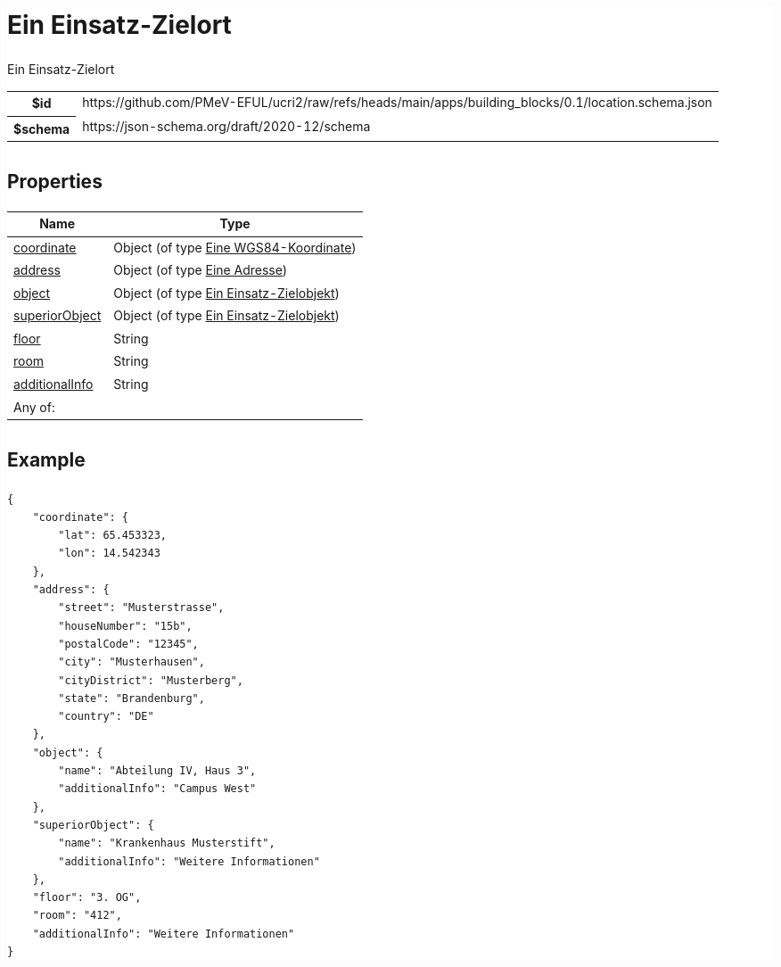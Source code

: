 

# Ein Einsatz-Zielort

<p>Ein Einsatz-Zielort</p>

<table>
<tbody>
<tr><th>$id</th><td>https://github.com/PMeV-EFUL/ucri2/raw/refs/heads/main/apps/building_blocks/0.1/location.schema.json</td></tr>
<tr><th>$schema</th><td>https://json-schema.org/draft/2020-12/schema</td></tr>
</tbody>
</table>

## Properties

<table class="jssd-properties-table"><thead><tr><th colspan="2">Name</th><th>Type</th></tr></thead><tbody><tr><td colspan="2"><a href="#coordinate">coordinate</a></td><td>Object (of type <a href="coordinate.schema.html">Eine WGS84-Koordinate</a>)</td></tr><tr><td colspan="2"><a href="#address">address</a></td><td>Object (of type <a href="address.schema.html">Eine Adresse</a>)</td></tr><tr><td colspan="2"><a href="#object">object</a></td><td>Object (of type <a href="missionObject.schema.html">Ein Einsatz-Zielobjekt</a>)</td></tr><tr><td colspan="2"><a href="#superiorobject">superiorObject</a></td><td>Object (of type <a href="missionObject.schema.html">Ein Einsatz-Zielobjekt</a>)</td></tr><tr><td colspan="2"><a href="#floor">floor</a></td><td>String</td></tr><tr><td colspan="2"><a href="#room">room</a></td><td>String</td></tr><tr><td colspan="2"><a href="#additionalinfo">additionalInfo</a></td><td>String</td></tr><tr><td colspan="2" rowspan="2">Any of:</td><td></td></tr><tr><td></td></tr></tbody></table>


## Example



```
{
    "coordinate": {
        "lat": 65.453323,
        "lon": 14.542343
    },
    "address": {
        "street": "Musterstrasse",
        "houseNumber": "15b",
        "postalCode": "12345",
        "city": "Musterhausen",
        "cityDistrict": "Musterberg",
        "state": "Brandenburg",
        "country": "DE"
    },
    "object": {
        "name": "Abteilung IV, Haus 3",
        "additionalInfo": "Campus West"
    },
    "superiorObject": {
        "name": "Krankenhaus Musterstift",
        "additionalInfo": "Weitere Informationen"
    },
    "floor": "3. OG",
    "room": "412",
    "additionalInfo": "Weitere Informationen"
}
```
